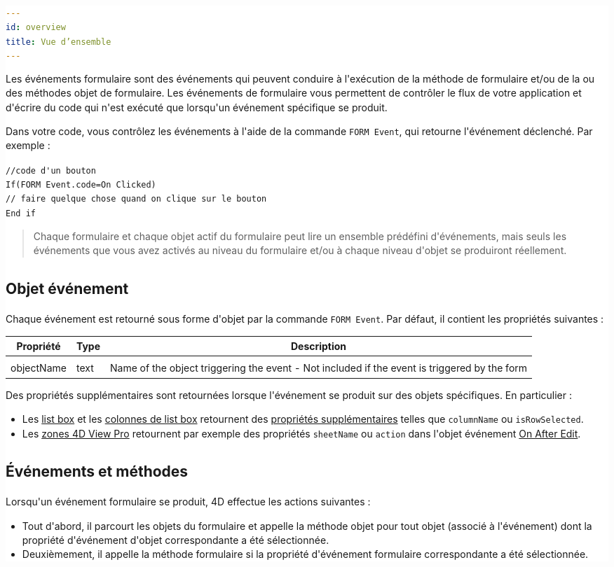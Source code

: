 ```yaml
---
id: overview
title: Vue d’ensemble
---
```


Les événements formulaire sont des événements qui peuvent conduire à l'exécution de la méthode de formulaire et/ou de la ou des méthodes objet de formulaire. Les événements de formulaire vous permettent de contrôler le flux de votre application et d'écrire du code qui n'est exécuté que lorsqu'un événement spécifique se produit.

Dans votre code, vous contrôlez les événements à l'aide de la commande `FORM Event`, qui retourne l'événement déclenché. Par exemple :

```4d  
//code d'un bouton
If(FORM Event.code=On Clicked) 
// faire quelque chose quand on clique sur le bouton
End if
```

> Chaque formulaire et chaque objet actif du formulaire peut lire un ensemble prédéfini d'événements, mais seuls les événements que vous avez activés au niveau du formulaire et/ou à chaque niveau d'objet se produiront réellement.


## Objet événement

Chaque événement est retourné sous forme d'objet par la commande `FORM Event`. Par défaut, il contient les propriétés suivantes :

| Propriété | Type | Description |
| --------- | ---- | ----------- |
|           |      |             |
 objectName|text|Name of the object triggering the event - Not included if the event is triggered by the form| |code|longint|Numeric value of the form event. Also returned by the

Des propriétés supplémentaires sont retournées lorsque l'événement se produit sur des objets spécifiques. En particulier :

- Les [list box](FormObjects/listbox_overview.md#supported-form-events) et les [colonnes de list box](FormObjects/listbox_overview.md#supported-form-events-1) retournent des [propriétés supplémentaires](FormObjects/listbox_overview.md#additional-properties) telles que `columnName` ou `isRowSelected`.
- Les [zones 4D View Pro](FormObjects/viewProArea_overview.md) retournent par exemple des propriétés `sheetName` ou `action` dans l'objet événement [On After Edit](onAfterEdit.md).


## Événements et méthodes

Lorsqu'un événement formulaire se produit, 4D effectue les actions suivantes :

- Tout d'abord, il parcourt les objets du formulaire et appelle la méthode objet pour tout objet (associé à l'événement) dont la propriété d'événement d'objet correspondante a été sélectionnée.
- Deuxièmement, il appelle la méthode formulaire si la propriété d'événement formulaire correspondante a été sélectionnée.
